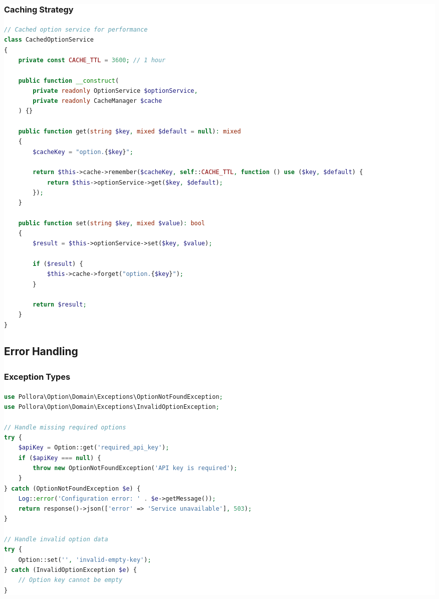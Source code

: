 ### Caching Strategy

```php
// Cached option service for performance
class CachedOptionService
{
    private const CACHE_TTL = 3600; // 1 hour
    
    public function __construct(
        private readonly OptionService $optionService,
        private readonly CacheManager $cache
    ) {}
    
    public function get(string $key, mixed $default = null): mixed
    {
        $cacheKey = "option.{$key}";
        
        return $this->cache->remember($cacheKey, self::CACHE_TTL, function () use ($key, $default) {
            return $this->optionService->get($key, $default);
        });
    }
    
    public function set(string $key, mixed $value): bool
    {
        $result = $this->optionService->set($key, $value);
        
        if ($result) {
            $this->cache->forget("option.{$key}");
        }
        
        return $result;
    }
}
```

## Error Handling

### Exception Types

```php
use Pollora\Option\Domain\Exceptions\OptionNotFoundException;
use Pollora\Option\Domain\Exceptions\InvalidOptionException;

// Handle missing required options
try {
    $apiKey = Option::get('required_api_key');
    if ($apiKey === null) {
        throw new OptionNotFoundException('API key is required');
    }
} catch (OptionNotFoundException $e) {
    Log::error('Configuration error: ' . $e->getMessage());
    return response()->json(['error' => 'Service unavailable'], 503);
}

// Handle invalid option data
try {
    Option::set('', 'invalid-empty-key');
} catch (InvalidOptionException $e) {
    // Option key cannot be empty
}
```
